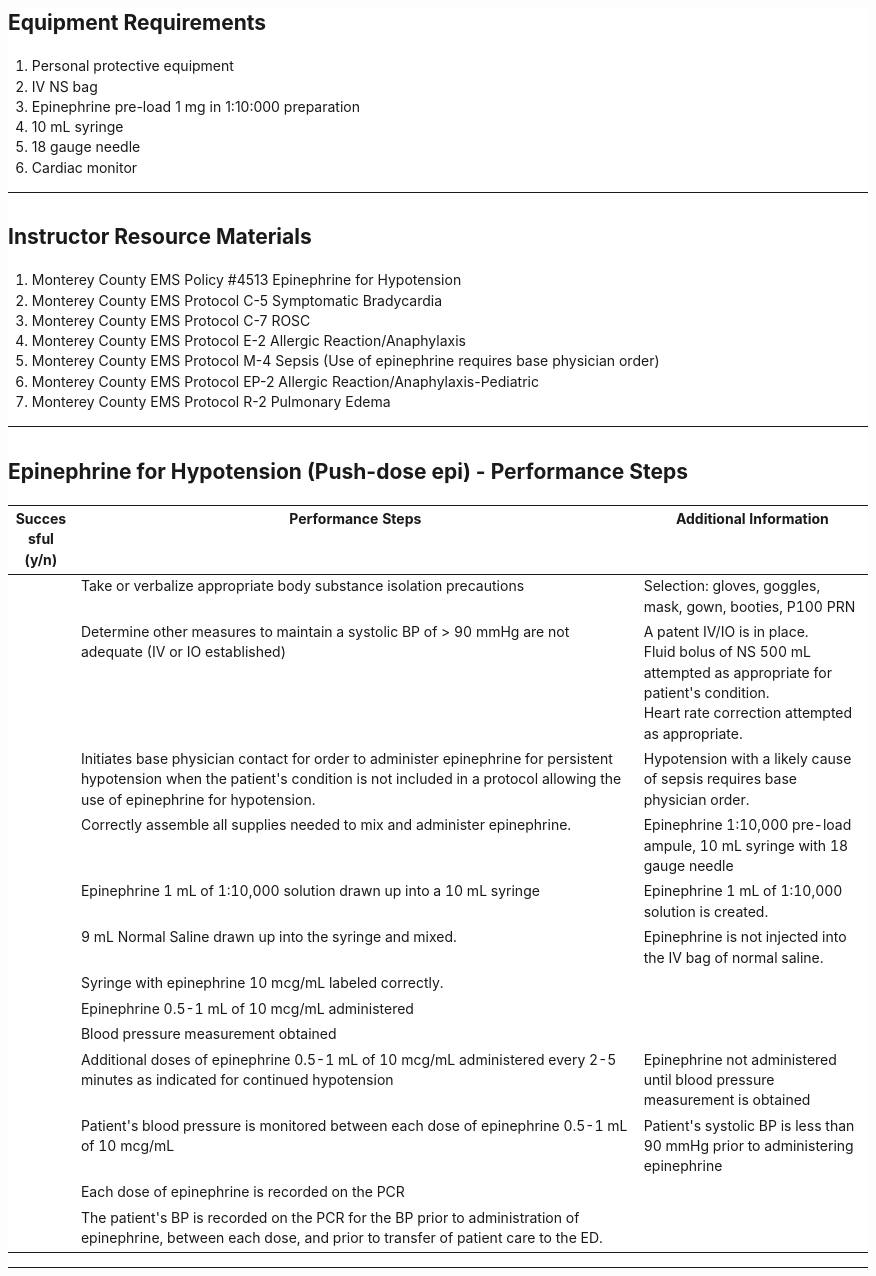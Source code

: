 
## Equipment Requirements

1. Personal protective equipment
2. IV NS bag
3. Epinephrine pre-load 1 mg in 1:10:000 preparation
4. 10 mL syringe
5. 18 gauge needle
6. Cardiac monitor

---

## Instructor Resource Materials

1. Monterey County EMS Policy #4513 Epinephrine for Hypotension
2. Monterey County EMS Protocol C-5 Symptomatic Bradycardia
3. Monterey County EMS Protocol C-7 ROSC
4. Monterey County EMS Protocol E-2 Allergic Reaction/Anaphylaxis
5. Monterey County EMS Protocol M-4 Sepsis (Use of epinephrine requires base physician order)
6. Monterey County EMS Protocol EP-2 Allergic Reaction/Anaphylaxis-Pediatric
7. Monterey County EMS Protocol R-2 Pulmonary Edema

---

## Epinephrine for Hypotension (Push-dose epi) - Performance Steps

| Successful (y/n) | Performance Steps | Additional Information |
|-----------------|-------------------|------------------------|
| | Take or verbalize appropriate body substance isolation precautions | Selection: gloves, goggles, mask, gown, booties, P100 PRN |
| | Determine other measures to maintain a systolic BP of > 90 mmHg are not adequate (IV or IO established) | A patent IV/IO is in place.<br>Fluid bolus of NS 500 mL attempted as appropriate for patient's condition.<br>Heart rate correction attempted as appropriate. |
| | Initiates base physician contact for order to administer epinephrine for persistent hypotension when the patient's condition is not included in a protocol allowing the use of epinephrine for hypotension. | Hypotension with a likely cause of sepsis requires base physician order. |
| | Correctly assemble all supplies needed to mix and administer epinephrine. | Epinephrine 1:10,000 pre-load ampule, 10 mL syringe with 18 gauge needle |
| | Epinephrine 1 mL of 1:10,000 solution drawn up into a 10 mL syringe | Epinephrine 1 mL of 1:10,000 solution is created. |
| | 9 mL Normal Saline drawn up into the syringe and mixed. | Epinephrine is not injected into the IV bag of normal saline. |
| | Syringe with epinephrine 10 mcg/mL labeled correctly. | |
| | Epinephrine 0.5-1 mL of 10 mcg/mL administered | |
| | Blood pressure measurement obtained | |
| | Additional doses of epinephrine 0.5-1 mL of 10 mcg/mL administered every 2-5 minutes as indicated for continued hypotension | Epinephrine not administered until blood pressure measurement is obtained |
| | Patient's blood pressure is monitored between each dose of epinephrine 0.5-1 mL of 10 mcg/mL | Patient's systolic BP is less than 90 mmHg prior to administering epinephrine |
| | Each dose of epinephrine is recorded on the PCR | |
| | The patient's BP is recorded on the PCR for the BP prior to administration of epinephrine, between each dose, and prior to transfer of patient care to the ED. | |

---